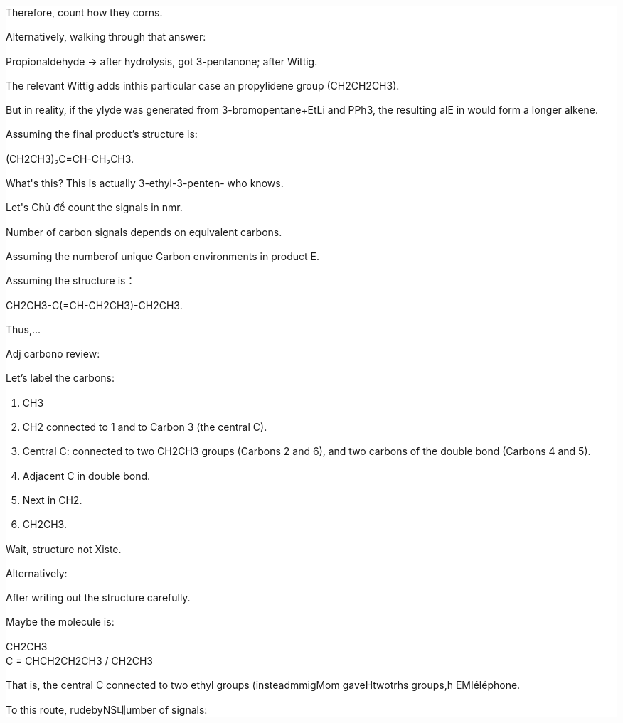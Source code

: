 Therefore, count how they corns.

Alternatively, walking through that answer:

Propionaldehyde → after hydrolysis, got 3-pentanone; after Wittig.

The relevant Wittig adds inthis particular case an propylidene group (CH2CH2CH3).

But in reality, if the ylyde was generated from 3-bromopentane+EtLi and PPh3, the resulting alE in would form a longer alkene.

Assuming the final product’s structure is:

(CH2CH3)₂C=CH-CH₂CH3.

What's this? This is actually 3-ethyl-3-penten- who knows.

Let's Chủ đề count the signals in nmr.

Number of carbon signals depends on equivalent carbons.

Assuming the numberof unique Carbon environments in product E.

Assuming the structure is：

CH2CH3-C(=CH-CH2CH3)-CH2CH3.

Thus,...

Adj carbono review:

Let’s label the carbons:

1. CH3

2. CH2 connected to 1 and to Carbon 3 (the central C).

3. Central C: connected to two CH2CH3 groups (Carbons 2 and 6), and two carbons of the double bond (Carbons 4 and 5).

4. Adjacent C in double bond.

5. Next in CH2.

6. CH2CH3.

Wait, structure not  Xiste.

Alternatively:

After writing out the structure carefully.

Maybe the molecule is:

CH2CH3
  \
   C = CHCH2CH2CH3
  /
CH2CH3

That is, the central C connected to two ethyl groups (insteadmmigMom gaveHtwotrhs groups,h EMIéléphone.

To this route, rudebyNS데umber of signals:
